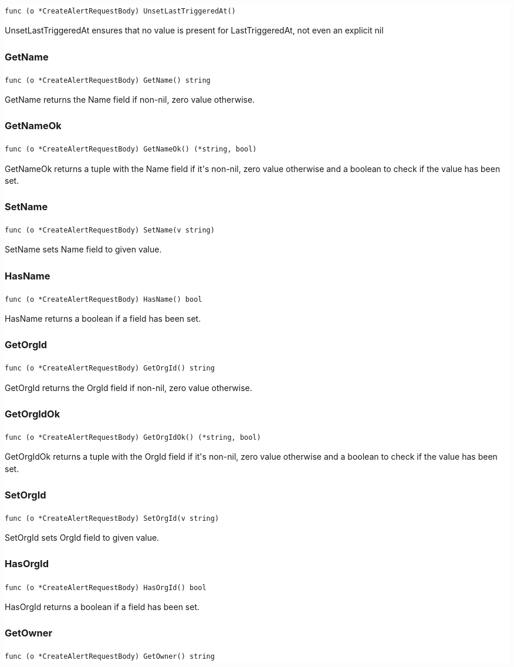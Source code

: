 `func (o *CreateAlertRequestBody) UnsetLastTriggeredAt()`

UnsetLastTriggeredAt ensures that no value is present for LastTriggeredAt, not even an explicit nil

### GetName

`func (o *CreateAlertRequestBody) GetName() string`

GetName returns the Name field if non-nil, zero value otherwise.

### GetNameOk

`func (o *CreateAlertRequestBody) GetNameOk() (*string, bool)`

GetNameOk returns a tuple with the Name field if it's non-nil, zero value otherwise
and a boolean to check if the value has been set.

### SetName

`func (o *CreateAlertRequestBody) SetName(v string)`

SetName sets Name field to given value.

### HasName

`func (o *CreateAlertRequestBody) HasName() bool`

HasName returns a boolean if a field has been set.

### GetOrgId

`func (o *CreateAlertRequestBody) GetOrgId() string`

GetOrgId returns the OrgId field if non-nil, zero value otherwise.

### GetOrgIdOk

`func (o *CreateAlertRequestBody) GetOrgIdOk() (*string, bool)`

GetOrgIdOk returns a tuple with the OrgId field if it's non-nil, zero value otherwise
and a boolean to check if the value has been set.

### SetOrgId

`func (o *CreateAlertRequestBody) SetOrgId(v string)`

SetOrgId sets OrgId field to given value.

### HasOrgId

`func (o *CreateAlertRequestBody) HasOrgId() bool`

HasOrgId returns a boolean if a field has been set.

### GetOwner

`func (o *CreateAlertRequestBody) GetOwner() string`
